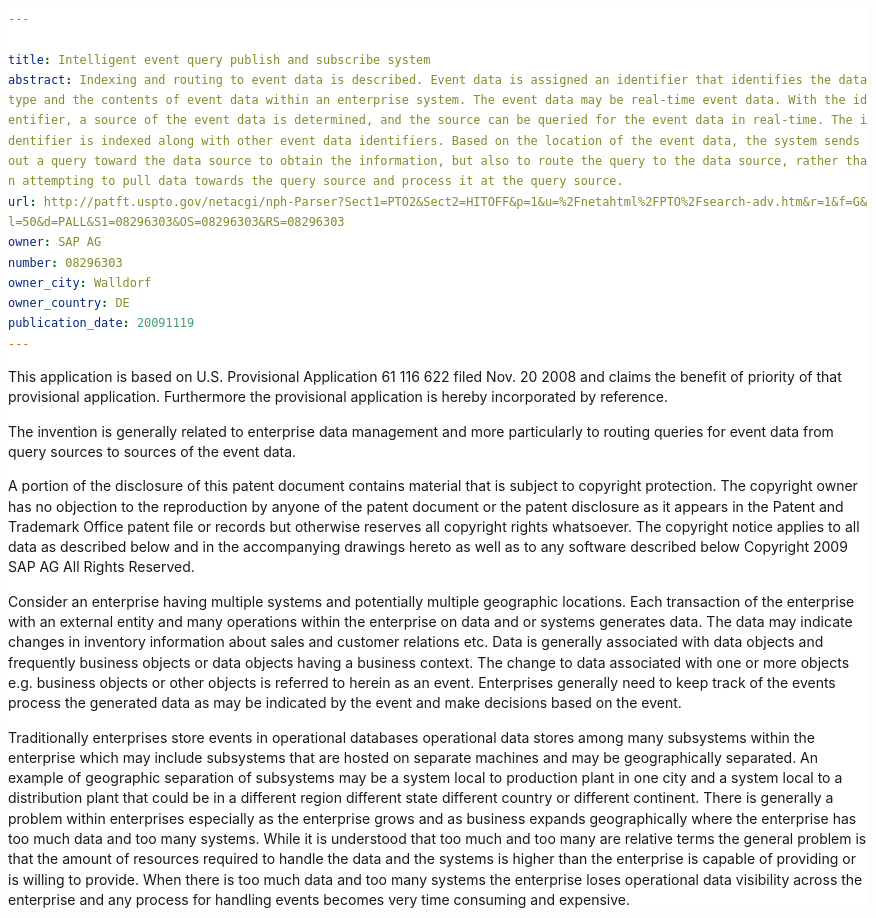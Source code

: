 ```yaml
---

title: Intelligent event query publish and subscribe system
abstract: Indexing and routing to event data is described. Event data is assigned an identifier that identifies the data type and the contents of event data within an enterprise system. The event data may be real-time event data. With the identifier, a source of the event data is determined, and the source can be queried for the event data in real-time. The identifier is indexed along with other event data identifiers. Based on the location of the event data, the system sends out a query toward the data source to obtain the information, but also to route the query to the data source, rather than attempting to pull data towards the query source and process it at the query source.
url: http://patft.uspto.gov/netacgi/nph-Parser?Sect1=PTO2&Sect2=HITOFF&p=1&u=%2Fnetahtml%2FPTO%2Fsearch-adv.htm&r=1&f=G&l=50&d=PALL&S1=08296303&OS=08296303&RS=08296303
owner: SAP AG
number: 08296303
owner_city: Walldorf
owner_country: DE
publication_date: 20091119
---
```

This application is based on U.S. Provisional Application 61 116 622 filed Nov. 20 2008 and claims the benefit of priority of that provisional application. Furthermore the provisional application is hereby incorporated by reference.

The invention is generally related to enterprise data management and more particularly to routing queries for event data from query sources to sources of the event data.

A portion of the disclosure of this patent document contains material that is subject to copyright protection. The copyright owner has no objection to the reproduction by anyone of the patent document or the patent disclosure as it appears in the Patent and Trademark Office patent file or records but otherwise reserves all copyright rights whatsoever. The copyright notice applies to all data as described below and in the accompanying drawings hereto as well as to any software described below Copyright 2009 SAP AG All Rights Reserved.

Consider an enterprise having multiple systems and potentially multiple geographic locations. Each transaction of the enterprise with an external entity and many operations within the enterprise on data and or systems generates data. The data may indicate changes in inventory information about sales and customer relations etc. Data is generally associated with data objects and frequently business objects or data objects having a business context. The change to data associated with one or more objects e.g. business objects or other objects is referred to herein as an event. Enterprises generally need to keep track of the events process the generated data as may be indicated by the event and make decisions based on the event.

Traditionally enterprises store events in operational databases operational data stores among many subsystems within the enterprise which may include subsystems that are hosted on separate machines and may be geographically separated. An example of geographic separation of subsystems may be a system local to production plant in one city and a system local to a distribution plant that could be in a different region different state different country or different continent. There is generally a problem within enterprises especially as the enterprise grows and as business expands geographically where the enterprise has too much data and too many systems. While it is understood that too much and too many are relative terms the general problem is that the amount of resources required to handle the data and the systems is higher than the enterprise is capable of providing or is willing to provide. When there is too much data and too many systems the enterprise loses operational data visibility across the enterprise and any process for handling events becomes very time consuming and expensive.
